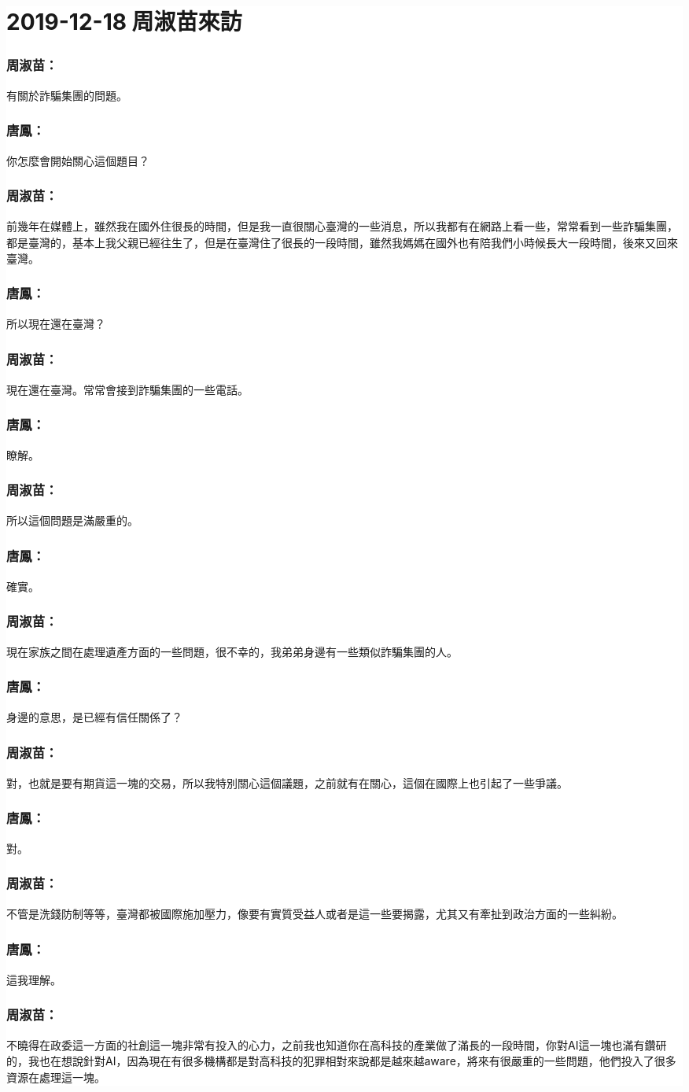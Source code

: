 # 2019-12-18 周淑苗來訪

### 周淑苗：
有關於詐騙集團的問題。

### 唐鳳：
你怎麼會開始關心這個題目？

### 周淑苗：
前幾年在媒體上，雖然我在國外住很長的時間，但是我一直很關心臺灣的一些消息，所以我都有在網路上看一些，常常看到一些詐騙集團，都是臺灣的，基本上我父親已經往生了，但是在臺灣住了很長的一段時間，雖然我媽媽在國外也有陪我們小時候長大一段時間，後來又回來臺灣。

### 唐鳳：
所以現在還在臺灣？

### 周淑苗：
現在還在臺灣。常常會接到詐騙集團的一些電話。

### 唐鳳：
瞭解。

### 周淑苗：
所以這個問題是滿嚴重的。

### 唐鳳：
確實。

### 周淑苗：
現在家族之間在處理遺產方面的一些問題，很不幸的，我弟弟身邊有一些類似詐騙集團的人。

### 唐鳳：
身邊的意思，是已經有信任關係了？

### 周淑苗：
對，也就是要有期貨這一塊的交易，所以我特別關心這個議題，之前就有在關心，這個在國際上也引起了一些爭議。

### 唐鳳：
對。

### 周淑苗：
不管是洗錢防制等等，臺灣都被國際施加壓力，像要有實質受益人或者是這一些要揭露，尤其又有牽扯到政治方面的一些糾紛。

### 唐鳳：
這我理解。

### 周淑苗：
不曉得在政委這一方面的社創這一塊非常有投入的心力，之前我也知道你在高科技的產業做了滿長的一段時間，你對AI這一塊也滿有鑽研的，我也在想說針對AI，因為現在有很多機構都是對高科技的犯罪相對來說都是越來越aware，將來有很嚴重的一些問題，他們投入了很多資源在處理這一塊。
